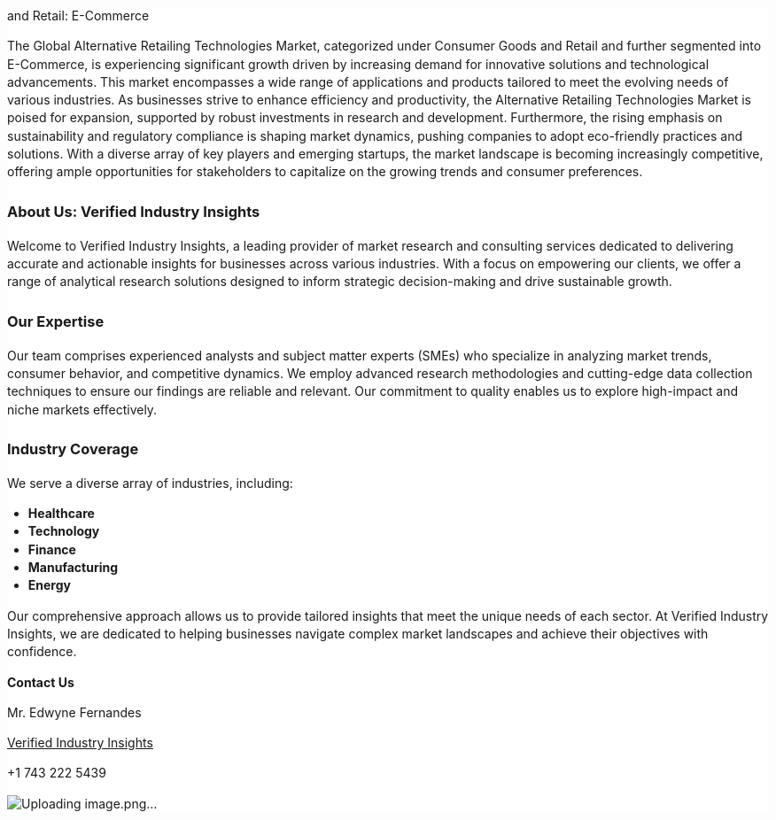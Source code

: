 and Retail: E-Commerce </h3><p>The Global Alternative Retailing Technologies Market, categorized under Consumer Goods and Retail and further segmented into E-Commerce, is experiencing significant growth driven by increasing demand for innovative solutions and technological advancements. This market encompasses a wide range of applications and products tailored to meet the evolving needs of various industries. As businesses strive to enhance efficiency and productivity, the Alternative Retailing Technologies Market is poised for expansion, supported by robust investments in research and development. Furthermore, the rising emphasis on sustainability and regulatory compliance is shaping market dynamics, pushing companies to adopt eco-friendly practices and solutions. With a diverse array of key players and emerging startups, the market landscape is becoming increasingly competitive, offering ample opportunities for stakeholders to capitalize on the growing trends and consumer preferences.</p><h3>About Us: Verified Industry Insights</h3><p>Welcome to Verified Industry Insights, a leading provider of market research and consulting services dedicated to delivering accurate and actionable insights for businesses across various industries. With a focus on empowering our clients, we offer a range of analytical research solutions designed to inform strategic decision-making and drive sustainable growth.</p><h3>Our Expertise</h3><p>Our team comprises experienced analysts and subject matter experts (SMEs) who specialize in analyzing market trends, consumer behavior, and competitive dynamics. We employ advanced research methodologies and cutting-edge data collection techniques to ensure our findings are reliable and relevant. Our commitment to quality enables us to explore high-impact and niche markets effectively.</p><h3>Industry Coverage</h3><p>We serve a diverse array of industries, including:</p><ul><li><strong>Healthcare</strong></li><li><strong>Technology</strong></li><li><strong>Finance</strong></li><li><strong>Manufacturing</strong></li><li><strong>Energy</strong></li></ul><p>Our comprehensive approach allows us to provide tailored insights that meet the unique needs of each sector. At Verified Industry Insights, we are dedicated to helping businesses navigate complex market landscapes and achieve their objectives with confidence.</p><p><strong>Contact Us</strong></p><p>Mr. Edwyne Fernandes</p><p><a href="https://www.verifiedindustryinsights.com/">Verified Industry Insights</a></p><p>+1 743 222 5439</p>
![Uploading image.png…]()
